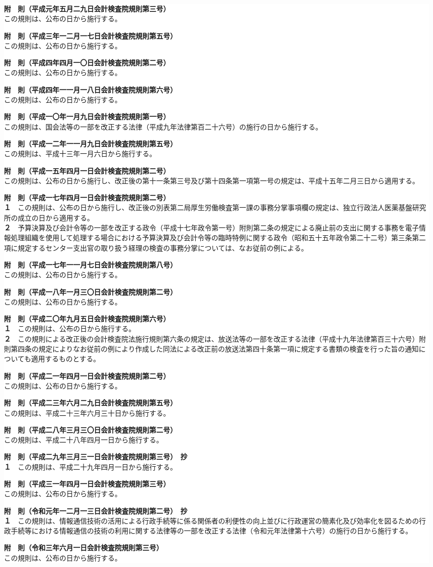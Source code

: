 **附　則（平成元年五月二九日会計検査院規則第三号）**  
この規則は、公布の日から施行する。  
  
**附　則（平成三年一二月一七日会計検査院規則第五号）**  
この規則は、公布の日から施行する。  
  
**附　則（平成四年四月一〇日会計検査院規則第二号）**  
この規則は、公布の日から施行する。  
  
**附　則（平成四年一一月一八日会計検査院規則第六号）**  
この規則は、公布の日から施行する。  
  
**附　則（平成一〇年一月九日会計検査院規則第一号）**  
この規則は、国会法等の一部を改正する法律（平成九年法律第百二十六号）の施行の日から施行する。  
  
**附　則（平成一二年一一月九日会計検査院規則第五号）**  
この規則は、平成十三年一月六日から施行する。  
  
**附　則（平成一五年四月一日会計検査院規則第二号）**  
この規則は、公布の日から施行し、改正後の第十一条第三号及び第十四条第一項第一号の規定は、平成十五年二月三日から適用する。  
  
**附　則（平成一七年四月一日会計検査院規則第二号）**  
**１**　この規則は、公布の日から施行し、改正後の別表第二局厚生労働検査第一課の事務分掌事項欄の規定は、独立行政法人医薬基盤研究所の成立の日から適用する。  
**２**　予算決算及び会計令等の一部を改正する政令（平成十七年政令第一号）附則第二条の規定による廃止前の支出に関する事務を電子情報処理組織を使用して処理する場合における予算決算及び会計令等の臨時特例に関する政令（昭和五十五年政令第二十二号）第三条第二項に規定するセンター支出官の取り扱う経理の検査の事務分掌については、なお従前の例による。  
  
**附　則（平成一七年一一月七日会計検査院規則第八号）**  
この規則は、公布の日から施行する。  
  
**附　則（平成一八年一月三〇日会計検査院規則第二号）**  
この規則は、公布の日から施行する。  
  
**附　則（平成二〇年九月五日会計検査院規則第六号）**  
**１**　この規則は、公布の日から施行する。  
**２**　この規則による改正後の会計検査院法施行規則第六条の規定は、放送法等の一部を改正する法律（平成十九年法律第百三十六号）附則第四条の規定によりなお従前の例により作成した同法による改正前の放送法第四十条第一項に規定する書類の検査を行った旨の通知についても適用するものとする。  
  
**附　則（平成二一年四月一日会計検査院規則第二号）**  
この規則は、公布の日から施行する。  
  
**附　則（平成二三年六月二九日会計検査院規則第五号）**  
この規則は、平成二十三年六月三十日から施行する。  
  
**附　則（平成二八年三月三〇日会計検査院規則第二号）**  
この規則は、平成二十八年四月一日から施行する。  
  
**附　則（平成二九年三月三一日会計検査院規則第三号）　抄**  
**１**　この規則は、平成二十九年四月一日から施行する。  
  
**附　則（平成三一年四月一日会計検査院規則第三号）**  
この規則は、公布の日から施行する。  
  
**附　則（令和元年一二月一三日会計検査院規則第二号）　抄**  
**１**　この規則は、情報通信技術の活用による行政手続等に係る関係者の利便性の向上並びに行政運営の簡素化及び効率化を図るための行政手続等における情報通信の技術の利用に関する法律等の一部を改正する法律（令和元年法律第十六号）の施行の日から施行する。  
  
**附　則（令和三年六月一日会計検査院規則第三号）**  
この規則は、公布の日から施行する。  
  
